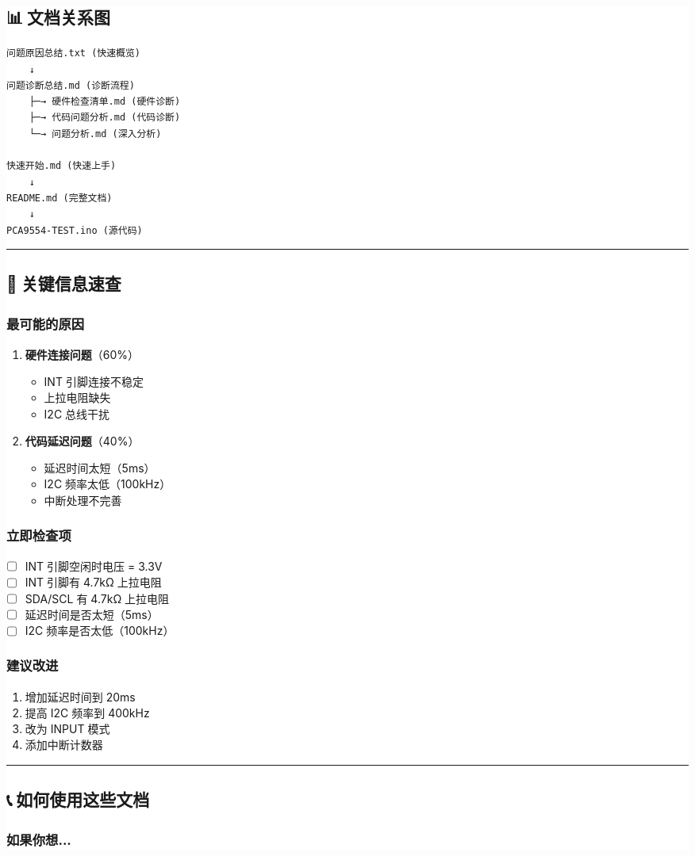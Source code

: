 
## 📊 文档关系图

```
问题原因总结.txt (快速概览)
    ↓
问题诊断总结.md (诊断流程)
    ├─→ 硬件检查清单.md (硬件诊断)
    ├─→ 代码问题分析.md (代码诊断)
    └─→ 问题分析.md (深入分析)
    
快速开始.md (快速上手)
    ↓
README.md (完整文档)
    ↓
PCA9554-TEST.ino (源代码)
```

---

## 🔑 关键信息速查

### 最可能的原因
1. **硬件连接问题**（60%）
   - INT 引脚连接不稳定
   - 上拉电阻缺失
   - I2C 总线干扰

2. **代码延迟问题**（40%）
   - 延迟时间太短（5ms）
   - I2C 频率太低（100kHz）
   - 中断处理不完善

### 立即检查项
- [ ] INT 引脚空闲时电压 = 3.3V
- [ ] INT 引脚有 4.7kΩ 上拉电阻
- [ ] SDA/SCL 有 4.7kΩ 上拉电阻
- [ ] 延迟时间是否太短（5ms）
- [ ] I2C 频率是否太低（100kHz）

### 建议改进
1. 增加延迟时间到 20ms
2. 提高 I2C 频率到 400kHz
3. 改为 INPUT 模式
4. 添加中断计数器

---

## 📞 如何使用这些文档

### 如果你想...
